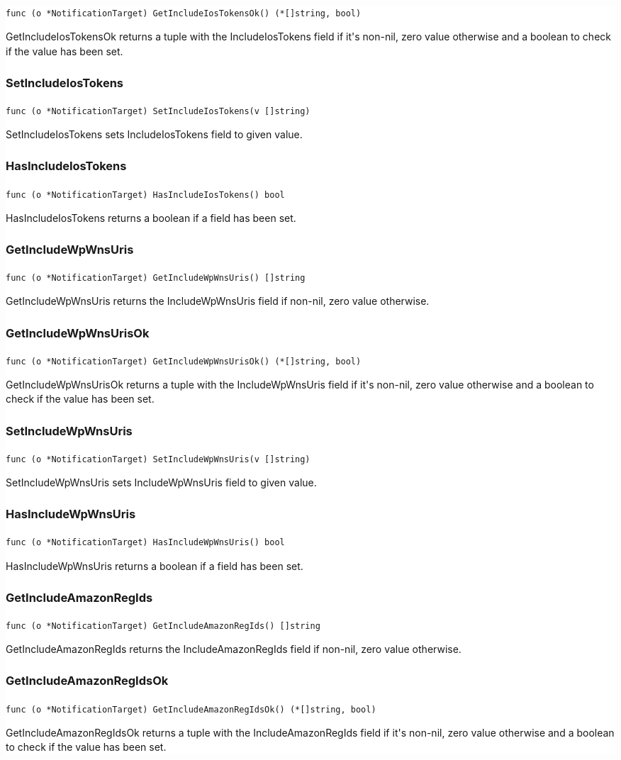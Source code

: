 `func (o *NotificationTarget) GetIncludeIosTokensOk() (*[]string, bool)`

GetIncludeIosTokensOk returns a tuple with the IncludeIosTokens field if it's non-nil, zero value otherwise
and a boolean to check if the value has been set.

### SetIncludeIosTokens

`func (o *NotificationTarget) SetIncludeIosTokens(v []string)`

SetIncludeIosTokens sets IncludeIosTokens field to given value.

### HasIncludeIosTokens

`func (o *NotificationTarget) HasIncludeIosTokens() bool`

HasIncludeIosTokens returns a boolean if a field has been set.

### GetIncludeWpWnsUris

`func (o *NotificationTarget) GetIncludeWpWnsUris() []string`

GetIncludeWpWnsUris returns the IncludeWpWnsUris field if non-nil, zero value otherwise.

### GetIncludeWpWnsUrisOk

`func (o *NotificationTarget) GetIncludeWpWnsUrisOk() (*[]string, bool)`

GetIncludeWpWnsUrisOk returns a tuple with the IncludeWpWnsUris field if it's non-nil, zero value otherwise
and a boolean to check if the value has been set.

### SetIncludeWpWnsUris

`func (o *NotificationTarget) SetIncludeWpWnsUris(v []string)`

SetIncludeWpWnsUris sets IncludeWpWnsUris field to given value.

### HasIncludeWpWnsUris

`func (o *NotificationTarget) HasIncludeWpWnsUris() bool`

HasIncludeWpWnsUris returns a boolean if a field has been set.

### GetIncludeAmazonRegIds

`func (o *NotificationTarget) GetIncludeAmazonRegIds() []string`

GetIncludeAmazonRegIds returns the IncludeAmazonRegIds field if non-nil, zero value otherwise.

### GetIncludeAmazonRegIdsOk

`func (o *NotificationTarget) GetIncludeAmazonRegIdsOk() (*[]string, bool)`

GetIncludeAmazonRegIdsOk returns a tuple with the IncludeAmazonRegIds field if it's non-nil, zero value otherwise
and a boolean to check if the value has been set.
